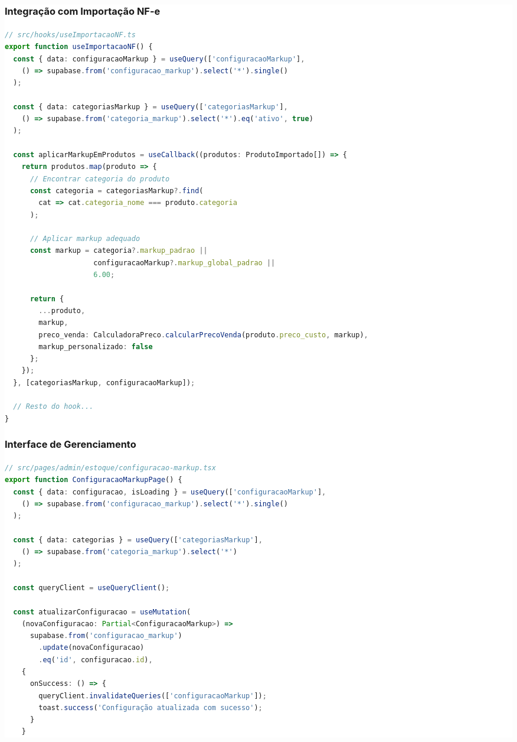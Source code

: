 ### Integração com Importação NF-e

```typescript
// src/hooks/useImportacaoNF.ts
export function useImportacaoNF() {
  const { data: configuracaoMarkup } = useQuery(['configuracaoMarkup'], 
    () => supabase.from('configuracao_markup').select('*').single()
  );

  const { data: categoriasMarkup } = useQuery(['categoriasMarkup'], 
    () => supabase.from('categoria_markup').select('*').eq('ativo', true)
  );

  const aplicarMarkupEmProdutos = useCallback((produtos: ProdutoImportado[]) => {
    return produtos.map(produto => {
      // Encontrar categoria do produto
      const categoria = categoriasMarkup?.find(
        cat => cat.categoria_nome === produto.categoria
      );
      
      // Aplicar markup adequado
      const markup = categoria?.markup_padrao || 
                     configuracaoMarkup?.markup_global_padrao || 
                     6.00;
      
      return {
        ...produto,
        markup,
        preco_venda: CalculadoraPreco.calcularPrecoVenda(produto.preco_custo, markup),
        markup_personalizado: false
      };
    });
  }, [categoriasMarkup, configuracaoMarkup]);

  // Resto do hook...
}
```

### Interface de Gerenciamento

```typescript
// src/pages/admin/estoque/configuracao-markup.tsx
export function ConfiguracaoMarkupPage() {
  const { data: configuracao, isLoading } = useQuery(['configuracaoMarkup'], 
    () => supabase.from('configuracao_markup').select('*').single()
  );
  
  const { data: categorias } = useQuery(['categoriasMarkup'], 
    () => supabase.from('categoria_markup').select('*')
  );
  
  const queryClient = useQueryClient();
  
  const atualizarConfiguracao = useMutation(
    (novaConfiguracao: Partial<ConfiguracaoMarkup>) => 
      supabase.from('configuracao_markup')
        .update(novaConfiguracao)
        .eq('id', configuracao.id),
    {
      onSuccess: () => {
        queryClient.invalidateQueries(['configuracaoMarkup']);
        toast.success('Configuração atualizada com sucesso');
      }
    }
```